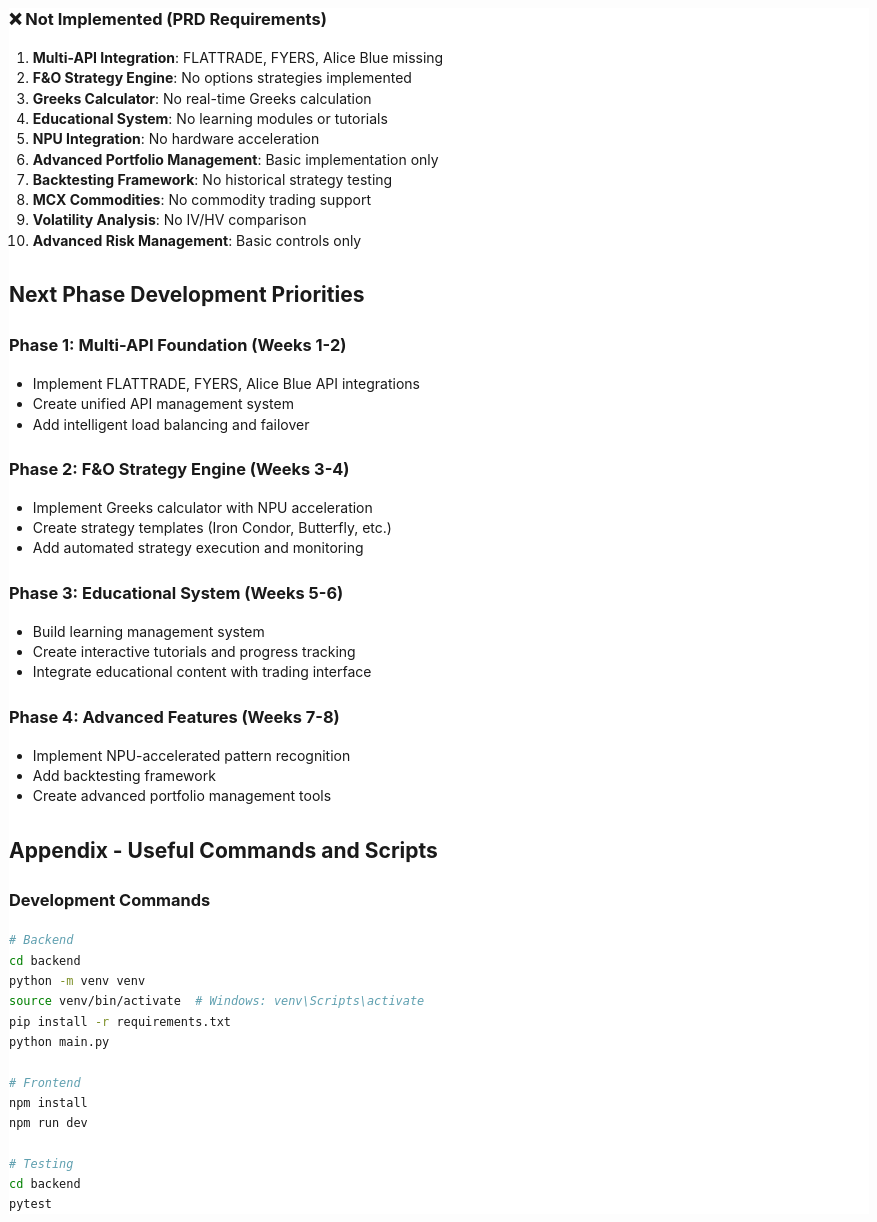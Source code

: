 ### ❌ Not Implemented (PRD Requirements)

1. **Multi-API Integration**: FLATTRADE, FYERS, Alice Blue missing
2. **F&O Strategy Engine**: No options strategies implemented
3. **Greeks Calculator**: No real-time Greeks calculation
4. **Educational System**: No learning modules or tutorials
5. **NPU Integration**: No hardware acceleration
6. **Advanced Portfolio Management**: Basic implementation only
7. **Backtesting Framework**: No historical strategy testing
8. **MCX Commodities**: No commodity trading support
9. **Volatility Analysis**: No IV/HV comparison
10. **Advanced Risk Management**: Basic controls only

## Next Phase Development Priorities

### Phase 1: Multi-API Foundation (Weeks 1-2)
- Implement FLATTRADE, FYERS, Alice Blue API integrations
- Create unified API management system
- Add intelligent load balancing and failover

### Phase 2: F&O Strategy Engine (Weeks 3-4)
- Implement Greeks calculator with NPU acceleration
- Create strategy templates (Iron Condor, Butterfly, etc.)
- Add automated strategy execution and monitoring

### Phase 3: Educational System (Weeks 5-6)
- Build learning management system
- Create interactive tutorials and progress tracking
- Integrate educational content with trading interface

### Phase 4: Advanced Features (Weeks 7-8)
- Implement NPU-accelerated pattern recognition
- Add backtesting framework
- Create advanced portfolio management tools

## Appendix - Useful Commands and Scripts

### Development Commands

```bash
# Backend
cd backend
python -m venv venv
source venv/bin/activate  # Windows: venv\Scripts\activate
pip install -r requirements.txt
python main.py

# Frontend
npm install
npm run dev

# Testing
cd backend
pytest
```

